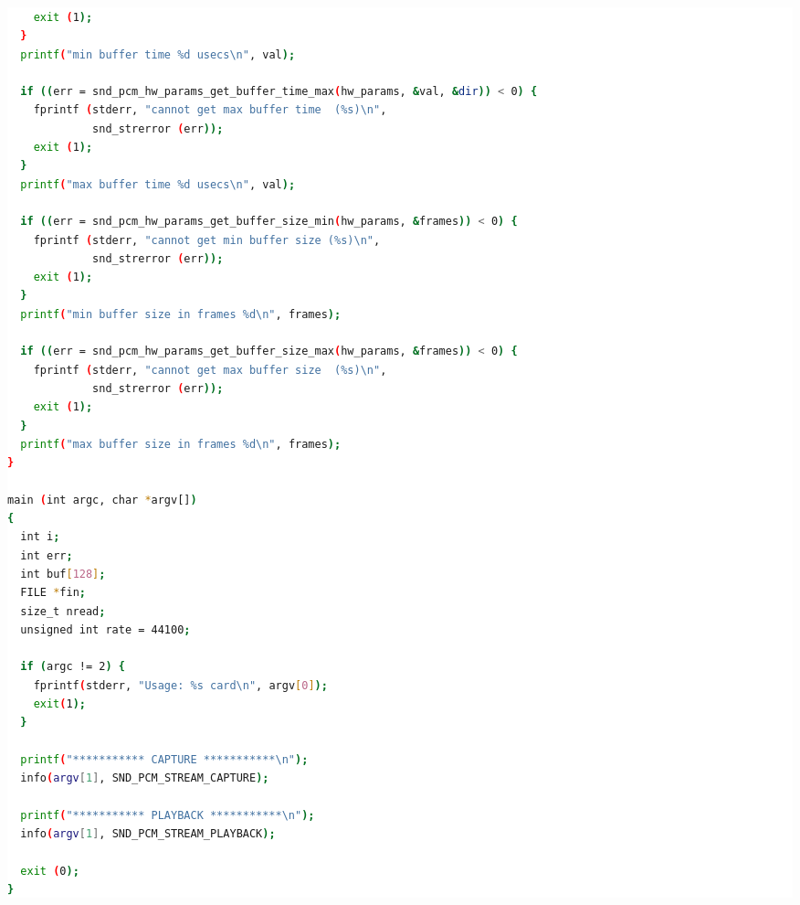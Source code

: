 ```sh
    exit (1);
  }
  printf("min buffer time %d usecs\n", val);

  if ((err = snd_pcm_hw_params_get_buffer_time_max(hw_params, &val, &dir)) < 0) {
    fprintf (stderr, "cannot get max buffer time  (%s)\n",
             snd_strerror (err));
    exit (1);
  }
  printf("max buffer time %d usecs\n", val);

  if ((err = snd_pcm_hw_params_get_buffer_size_min(hw_params, &frames)) < 0) {
    fprintf (stderr, "cannot get min buffer size (%s)\n",
             snd_strerror (err));
    exit (1);
  }
  printf("min buffer size in frames %d\n", frames);

  if ((err = snd_pcm_hw_params_get_buffer_size_max(hw_params, &frames)) < 0) {
    fprintf (stderr, "cannot get max buffer size  (%s)\n",
             snd_strerror (err));
    exit (1);
  }
  printf("max buffer size in frames %d\n", frames);
}

main (int argc, char *argv[])
{
  int i;
  int err;
  int buf[128];
  FILE *fin;
  size_t nread;
  unsigned int rate = 44100;

  if (argc != 2) {
    fprintf(stderr, "Usage: %s card\n", argv[0]);
    exit(1);
  }

  printf("*********** CAPTURE ***********\n");
  info(argv[1], SND_PCM_STREAM_CAPTURE);

  printf("*********** PLAYBACK ***********\n");
  info(argv[1], SND_PCM_STREAM_PLAYBACK);

  exit (0);
}

```
